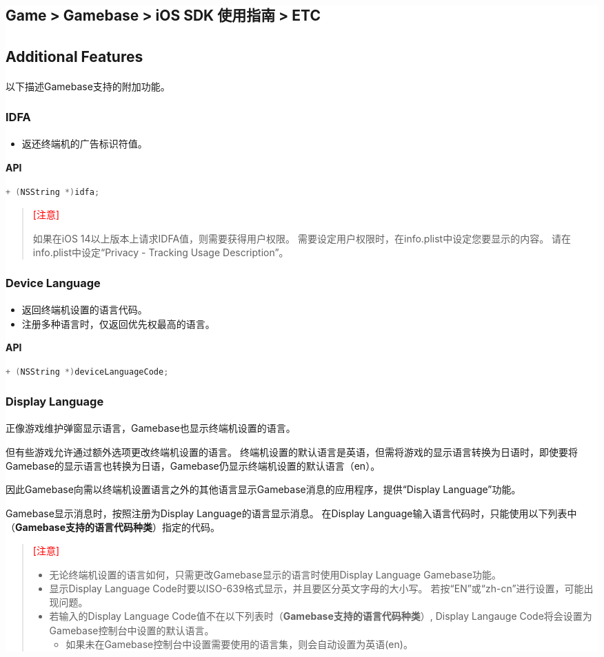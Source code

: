 ## Game > Gamebase > iOS SDK 使用指南 > ETC

## Additional Features
以下描述Gamebase支持的附加功能。

### IDFA

* 返还终端机的广告标识符值。 

**API**

```objectivec
+ (NSString *)idfa;
```

> <font color="red">[注意]</font><br/>
>
> 如果在iOS 14以上版本上请求IDFA值，则需要获得用户权限。
> 需要设定用户权限时，在info.plist中设定您要显示的内容。 
> 请在info.plist中设定“Privacy - Tracking Usage Description”。




### Device Language

* 返回终端机设置的语言代码。
* 注册多种语言时，仅返回优先权最高的语言。

**API**

```objectivec
+ (NSString *)deviceLanguageCode;
```


### Display Language           

正像游戏维护弹窗显示语言，Gamebase也显示终端机设置的语言。

但有些游戏允许通过额外选项更改终端机设置的语言。
终端机设置的默认语言是英语，但需将游戏的显示语言转换为日语时，即使要将Gamebase的显示语言也转换为日语，Gamebase仍显示终端机设置的默认语言（en）。

因此Gamebase向需以终端机设置语言之外的其他语言显示Gamebase消息的应用程序，提供“Display Language”功能。

Gamebase显示消息时，按照注册为Display Language的语言显示消息。
在Display Language输入语言代码时，只能使用以下列表中（**Gamebase支持的语言代码种类**）指定的代码。

> <font color="red">[注意]</font><br/>
>
> * 无论终端机设置的语言如何，只需更改Gamebase显示的语言时使用Display Language Gamebase功能。
> * 显示Display Language Code时要以ISO-639格式显示，并且要区分英文字母的大小写。 
> 若按“EN”或“zh-cn”进行设置，可能出现问题。
> * 若输入的Display Language Code值不在以下列表时（**Gamebase支持的语言代码种类**）, Display Langauge Code将会设置为Gamebase控制台中设置的默认语言。
>   * 如果未在Gamebase控制台中设置需要使用的语言集，则会自动设置为英语(en)。
